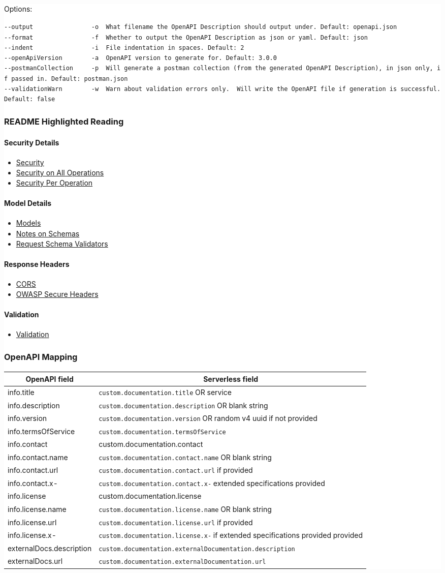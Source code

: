 Options:

```
--output                -o  What filename the OpenAPI Description should output under. Default: openapi.json
--format                -f  Whether to output the OpenAPI Description as json or yaml. Default: json
--indent                -i  File indentation in spaces. Default: 2
--openApiVersion        -a  OpenAPI version to generate for. Default: 3.0.0
--postmanCollection     -p  Will generate a postman collection (from the generated OpenAPI Description), in json only, if passed in. Default: postman.json
--validationWarn        -w  Warn about validation errors only.  Will write the OpenAPI file if generation is successful.  Default: false
```

### README Highlighted Reading

#### Security Details

- [Security](#securityschemes)
- [Security on All Operations](#security-on-each-operation)
- [Security Per Operation](#security)

#### Model Details

- [Models](#models)
- [Notes on Schemas](#notes-on-schemas)
- [Request Schema Validators](#serverless-request-schema-validators)

#### Response Headers

- [CORS](#cors)
- [OWASP Secure Headers](#owasp)

#### Validation

- [Validation](#validator)

### OpenAPI Mapping

| OpenAPI field                                             | Serverless field                                                                                                                                      |
| --------------------------------------------------------- | ----------------------------------------------------------------------------------------------------------------------------------------------------- |
| info.title                                                | `custom.documentation.title` OR service                                                                                                               |
| info.description                                          | `custom.documentation.description` OR blank string                                                                                                    |
| info.version                                              | `custom.documentation.version` OR random v4 uuid if not provided                                                                                      |
| info.termsOfService                                       | `custom.documentation.termsOfService`                                                                                                                 |
| info.contact                                              | custom.documentation.contact                                                                                                                          |
| info.contact.name                                         | `custom.documentation.contact.name` OR blank string                                                                                                   |
| info.contact.url                                          | `custom.documentation.contact.url` if provided                                                                                                        |
| info.contact.x-                                           | `custom.documentation.contact.x-` extended specifications provided                                                                                    |
| info.license                                              | custom.documentation.license                                                                                                                          |
| info.license.name                                         | `custom.documentation.license.name` OR blank string                                                                                                   |
| info.license.url                                          | `custom.documentation.license.url` if provided                                                                                                        |
| info.license.x-                                           | `custom.documentation.license.x-` if extended specifications provided provided                                                                        |
| externalDocs.description                                  | `custom.documentation.externalDocumentation.description `                                                                                             |
| externalDocs.url                                          | `custom.documentation.externalDocumentation.url`                                                                                                      |